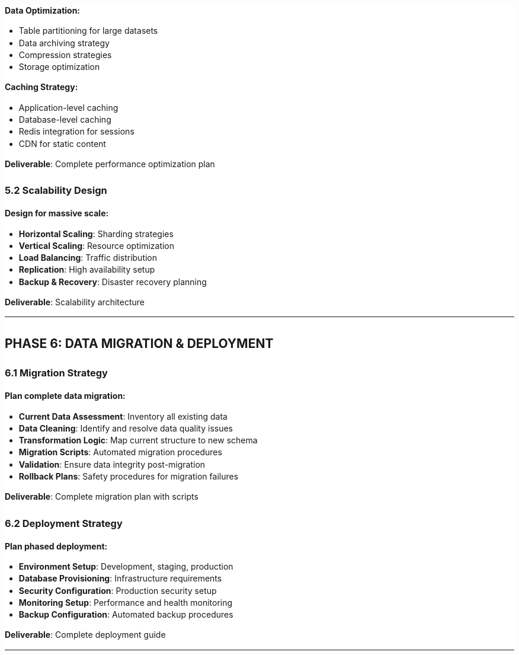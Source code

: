 **Data Optimization:**
- Table partitioning for large datasets
- Data archiving strategy
- Compression strategies
- Storage optimization

**Caching Strategy:**
- Application-level caching
- Database-level caching
- Redis integration for sessions
- CDN for static content

**Deliverable**: Complete performance optimization plan

### 5.2 Scalability Design
**Design for massive scale:**

- **Horizontal Scaling**: Sharding strategies
- **Vertical Scaling**: Resource optimization
- **Load Balancing**: Traffic distribution
- **Replication**: High availability setup
- **Backup & Recovery**: Disaster recovery planning

**Deliverable**: Scalability architecture

---

## PHASE 6: DATA MIGRATION & DEPLOYMENT

### 6.1 Migration Strategy
**Plan complete data migration:**

- **Current Data Assessment**: Inventory all existing data
- **Data Cleaning**: Identify and resolve data quality issues
- **Transformation Logic**: Map current structure to new schema
- **Migration Scripts**: Automated migration procedures
- **Validation**: Ensure data integrity post-migration
- **Rollback Plans**: Safety procedures for migration failures

**Deliverable**: Complete migration plan with scripts

### 6.2 Deployment Strategy
**Plan phased deployment:**

- **Environment Setup**: Development, staging, production
- **Database Provisioning**: Infrastructure requirements
- **Security Configuration**: Production security setup
- **Monitoring Setup**: Performance and health monitoring
- **Backup Configuration**: Automated backup procedures

**Deliverable**: Complete deployment guide

---
